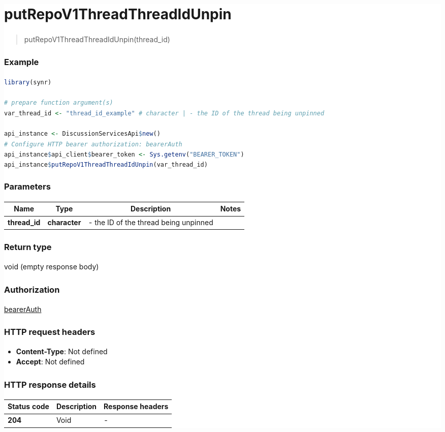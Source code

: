 # **putRepoV1ThreadThreadIdUnpin**
> putRepoV1ThreadThreadIdUnpin(thread_id)



### Example
```R
library(synr)

# prepare function argument(s)
var_thread_id <- "thread_id_example" # character | - the ID of the thread being unpinned

api_instance <- DiscussionServicesApi$new()
# Configure HTTP bearer authorization: bearerAuth
api_instance$api_client$bearer_token <- Sys.getenv("BEARER_TOKEN")
api_instance$putRepoV1ThreadThreadIdUnpin(var_thread_id)
```

### Parameters

Name | Type | Description  | Notes
------------- | ------------- | ------------- | -------------
 **thread_id** | **character**| - the ID of the thread being unpinned | 

### Return type

void (empty response body)

### Authorization

[bearerAuth](../README.md#bearerAuth)

### HTTP request headers

 - **Content-Type**: Not defined
 - **Accept**: Not defined

### HTTP response details
| Status code | Description | Response headers |
|-------------|-------------|------------------|
| **204** | Void |  -  |


